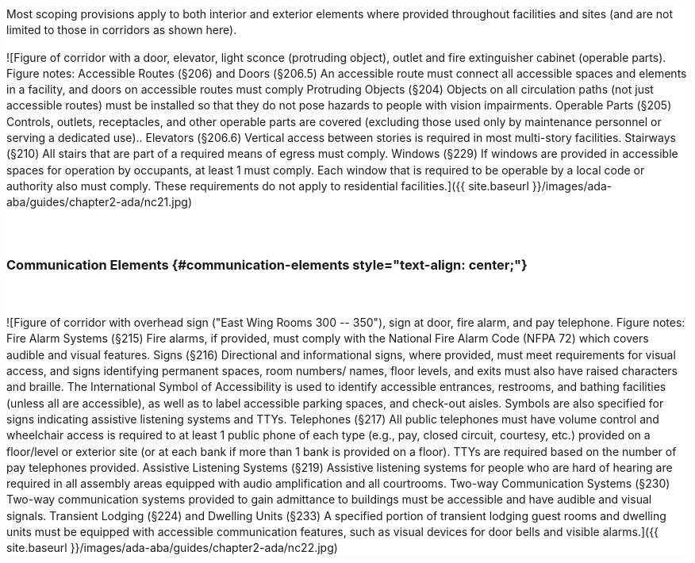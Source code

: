 Most scoping provisions apply to both interior and exterior elements
where provided throughout facilities and sites (and are not limited to
those in corridors as shown here).

![Figure of corridor with a door, elevator, light sconce (protruding
object), outlet and fire extinguisher cabinet (operable parts). Figure
notes: Accessible Routes (§206) and Doors (§206.5) An accessible route
must connect all accessible spaces and elements in a facility, and doors
on accessible routes must comply Protruding Objects (§204) Objects on
all circulation paths (not just accessible routes) must be installed so
that they do not pose hazards to people with vision impairments.
Operable Parts (§205) Controls, outlets, receptacles, and other operable
parts are covered (excluding those used only by maintenance personnel or
serving a dedicated use).. Elevators (§206.6) Vertical access between
stories is required in most multi-story facilities. Stairways (§210) All
stairs that are part of a required means of egress must comply. Windows
(§229) If windows are provided in accessible spaces for operation by
occupants, at least 1 must comply. Each window that is required to be
operable by a local code or authority also must comply. These
requirements do not apply to residential
facilities.]({{ site.baseurl }}/images/ada-aba/guides/chapter2-ada/nc21.jpg)

 

### **Communication Elements** {#communication-elements style="text-align: center;"}

 

![Figure of corridor with overhead sign ("East Wing Rooms 300 -- 350"),
sign at door, fire alarm, and pay telephone. Figure notes: Fire Alarm
Systems (§215) Fire alarms, if provided, must comply with the National
Fire Alarm Code (NFPA 72) which covers audible and visual features.
Signs (§216) Directional and informational signs, where provided, must
meet requirements for visual access, and signs identifying permanent
spaces, room numbers/ names, floor levels, and exits must also have
raised characters and braille. The International Symbol of Accessibility
is used to identify accessible entrances, restrooms, and bathing
facilities (unless all are accessible), as well as to label accessible
parking spaces, and check-out aisles. Symbols are also specified for
signs indicating assistive listening systems and TTYs. Telephones (§217)
All public telephones must have volume control and wheelchair access is
required to at least 1 public phone of each type (e.g., pay, closed
circuit, courtesy, etc.) provided on a floor/level or exterior site (or
at each bank if more than 1 bank is provided on a floor). TTYs are
required based on the number of pay telephones provided. Assistive
Listening Systems (§219) Assistive listening systems for people who are
hard of hearing are required in all assembly areas equipped with audio
amplification and all courtrooms. Two-way Communication Systems (§230)
Two-way communication systems provided to gain admittance to buildings
must be accessible and have audible and visual signals. Transient
Lodging (§224) and Dwelling Units (§233) A specified portion of
transient lodging guest rooms and dwelling units must be equipped with
accessible communication features, such as visual devices for door bells
and visible
alarms.]({{ site.baseurl }}/images/ada-aba/guides/chapter2-ada/nc22.jpg)
